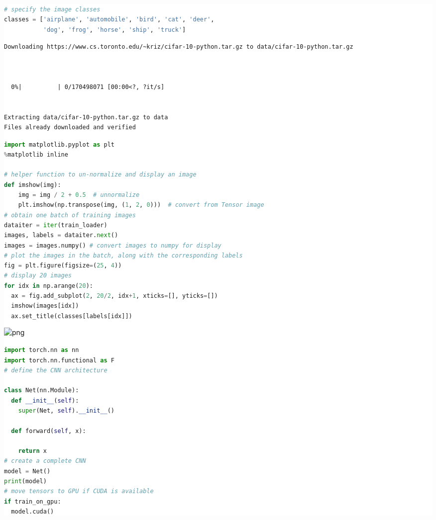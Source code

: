 ```python
# specify the image classes
classes = ['airplane', 'automobile', 'bird', 'cat', 'deer',
           'dog', 'frog', 'horse', 'ship', 'truck']

```

    Downloading https://www.cs.toronto.edu/~kriz/cifar-10-python.tar.gz to data/cifar-10-python.tar.gz



      0%|          | 0/170498071 [00:00<?, ?it/s]


    Extracting data/cifar-10-python.tar.gz to data
    Files already downloaded and verified



```python
import matplotlib.pyplot as plt
%matplotlib inline

# helper function to un-normalize and display an image
def imshow(img):
    img = img / 2 + 0.5  # unnormalize
    plt.imshow(np.transpose(img, (1, 2, 0)))  # convert from Tensor image
# obtain one batch of training images
dataiter = iter(train_loader)
images, labels = dataiter.next()
images = images.numpy() # convert images to numpy for display
# plot the images in the batch, along with the corresponding labels
fig = plt.figure(figsize=(25, 4))
# display 20 images
for idx in np.arange(20):
  ax = fig.add_subplot(2, 20/2, idx+1, xticks=[], yticks=[])
  imshow(images[idx])
  ax.set_title(classes[labels[idx]])
```


    
![png](output_3_0.png)
    



```python
import torch.nn as nn
import torch.nn.functional as F
# define the CNN architecture

class Net(nn.Module):
  def __init__(self):
    super(Net, self).__init__()
 
  def forward(self, x):
 
    return x
# create a complete CNN
model = Net()
print(model)
# move tensors to GPU if CUDA is available
if train_on_gpu:
  model.cuda()  
```
